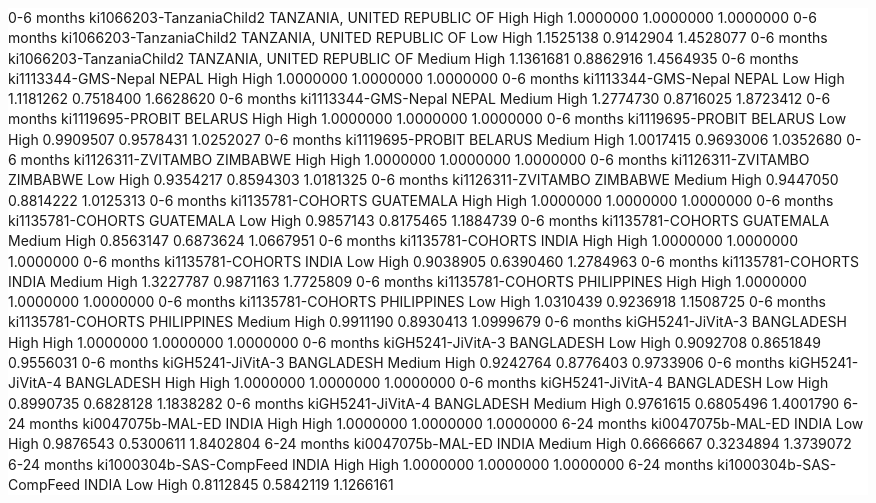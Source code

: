 0-6 months    ki1066203-TanzaniaChild2   TANZANIA, UNITED REPUBLIC OF   High                 High              1.0000000   1.0000000   1.0000000
0-6 months    ki1066203-TanzaniaChild2   TANZANIA, UNITED REPUBLIC OF   Low                  High              1.1525138   0.9142904   1.4528077
0-6 months    ki1066203-TanzaniaChild2   TANZANIA, UNITED REPUBLIC OF   Medium               High              1.1361681   0.8862916   1.4564935
0-6 months    ki1113344-GMS-Nepal        NEPAL                          High                 High              1.0000000   1.0000000   1.0000000
0-6 months    ki1113344-GMS-Nepal        NEPAL                          Low                  High              1.1181262   0.7518400   1.6628620
0-6 months    ki1113344-GMS-Nepal        NEPAL                          Medium               High              1.2774730   0.8716025   1.8723412
0-6 months    ki1119695-PROBIT           BELARUS                        High                 High              1.0000000   1.0000000   1.0000000
0-6 months    ki1119695-PROBIT           BELARUS                        Low                  High              0.9909507   0.9578431   1.0252027
0-6 months    ki1119695-PROBIT           BELARUS                        Medium               High              1.0017415   0.9693006   1.0352680
0-6 months    ki1126311-ZVITAMBO         ZIMBABWE                       High                 High              1.0000000   1.0000000   1.0000000
0-6 months    ki1126311-ZVITAMBO         ZIMBABWE                       Low                  High              0.9354217   0.8594303   1.0181325
0-6 months    ki1126311-ZVITAMBO         ZIMBABWE                       Medium               High              0.9447050   0.8814222   1.0125313
0-6 months    ki1135781-COHORTS          GUATEMALA                      High                 High              1.0000000   1.0000000   1.0000000
0-6 months    ki1135781-COHORTS          GUATEMALA                      Low                  High              0.9857143   0.8175465   1.1884739
0-6 months    ki1135781-COHORTS          GUATEMALA                      Medium               High              0.8563147   0.6873624   1.0667951
0-6 months    ki1135781-COHORTS          INDIA                          High                 High              1.0000000   1.0000000   1.0000000
0-6 months    ki1135781-COHORTS          INDIA                          Low                  High              0.9038905   0.6390460   1.2784963
0-6 months    ki1135781-COHORTS          INDIA                          Medium               High              1.3227787   0.9871163   1.7725809
0-6 months    ki1135781-COHORTS          PHILIPPINES                    High                 High              1.0000000   1.0000000   1.0000000
0-6 months    ki1135781-COHORTS          PHILIPPINES                    Low                  High              1.0310439   0.9236918   1.1508725
0-6 months    ki1135781-COHORTS          PHILIPPINES                    Medium               High              0.9911190   0.8930413   1.0999679
0-6 months    kiGH5241-JiVitA-3          BANGLADESH                     High                 High              1.0000000   1.0000000   1.0000000
0-6 months    kiGH5241-JiVitA-3          BANGLADESH                     Low                  High              0.9092708   0.8651849   0.9556031
0-6 months    kiGH5241-JiVitA-3          BANGLADESH                     Medium               High              0.9242764   0.8776403   0.9733906
0-6 months    kiGH5241-JiVitA-4          BANGLADESH                     High                 High              1.0000000   1.0000000   1.0000000
0-6 months    kiGH5241-JiVitA-4          BANGLADESH                     Low                  High              0.8990735   0.6828128   1.1838282
0-6 months    kiGH5241-JiVitA-4          BANGLADESH                     Medium               High              0.9761615   0.6805496   1.4001790
6-24 months   ki0047075b-MAL-ED          INDIA                          High                 High              1.0000000   1.0000000   1.0000000
6-24 months   ki0047075b-MAL-ED          INDIA                          Low                  High              0.9876543   0.5300611   1.8402804
6-24 months   ki0047075b-MAL-ED          INDIA                          Medium               High              0.6666667   0.3234894   1.3739072
6-24 months   ki1000304b-SAS-CompFeed    INDIA                          High                 High              1.0000000   1.0000000   1.0000000
6-24 months   ki1000304b-SAS-CompFeed    INDIA                          Low                  High              0.8112845   0.5842119   1.1266161